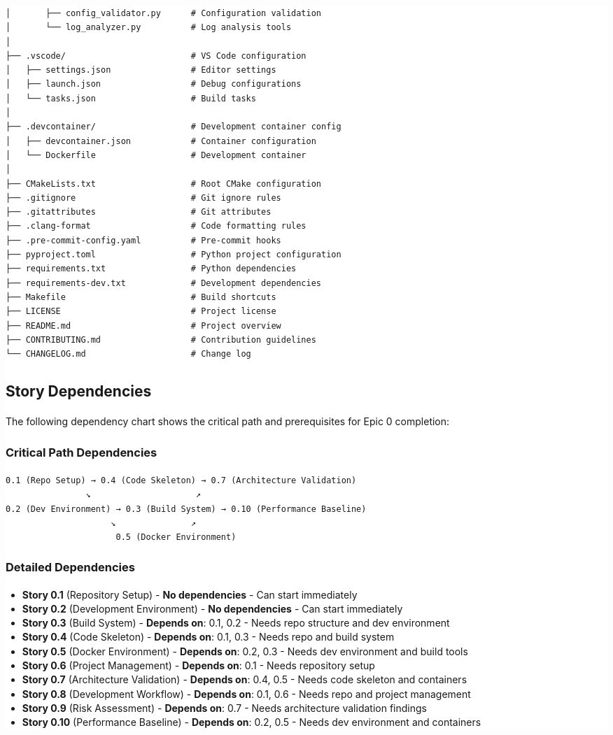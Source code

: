 ```
│       ├── config_validator.py      # Configuration validation
│       └── log_analyzer.py          # Log analysis tools
│
├── .vscode/                         # VS Code configuration
│   ├── settings.json                # Editor settings
│   ├── launch.json                  # Debug configurations
│   └── tasks.json                   # Build tasks
│
├── .devcontainer/                   # Development container config
│   ├── devcontainer.json            # Container configuration
│   └── Dockerfile                   # Development container
│
├── CMakeLists.txt                   # Root CMake configuration
├── .gitignore                       # Git ignore rules
├── .gitattributes                   # Git attributes
├── .clang-format                    # Code formatting rules
├── .pre-commit-config.yaml          # Pre-commit hooks
├── pyproject.toml                   # Python project configuration
├── requirements.txt                 # Python dependencies
├── requirements-dev.txt             # Development dependencies
├── Makefile                         # Build shortcuts
├── LICENSE                          # Project license
├── README.md                        # Project overview
├── CONTRIBUTING.md                  # Contribution guidelines
└── CHANGELOG.md                     # Change log
```

## Story Dependencies

The following dependency chart shows the critical path and prerequisites for Epic 0 completion:

### Critical Path Dependencies
```
0.1 (Repo Setup) → 0.4 (Code Skeleton) → 0.7 (Architecture Validation)
                ↘                     ↗
0.2 (Dev Environment) → 0.3 (Build System) → 0.10 (Performance Baseline)
                     ↘               ↗
                      0.5 (Docker Environment)
```

### Detailed Dependencies
- **Story 0.1** (Repository Setup) - **No dependencies** - Can start immediately
- **Story 0.2** (Development Environment) - **No dependencies** - Can start immediately  
- **Story 0.3** (Build System) - **Depends on**: 0.1, 0.2 - Needs repo structure and dev environment
- **Story 0.4** (Code Skeleton) - **Depends on**: 0.1, 0.3 - Needs repo and build system
- **Story 0.5** (Docker Environment) - **Depends on**: 0.2, 0.3 - Needs dev environment and build tools
- **Story 0.6** (Project Management) - **Depends on**: 0.1 - Needs repository setup
- **Story 0.7** (Architecture Validation) - **Depends on**: 0.4, 0.5 - Needs code skeleton and containers
- **Story 0.8** (Development Workflow) - **Depends on**: 0.1, 0.6 - Needs repo and project management
- **Story 0.9** (Risk Assessment) - **Depends on**: 0.7 - Needs architecture validation findings
- **Story 0.10** (Performance Baseline) - **Depends on**: 0.2, 0.5 - Needs dev environment and containers
